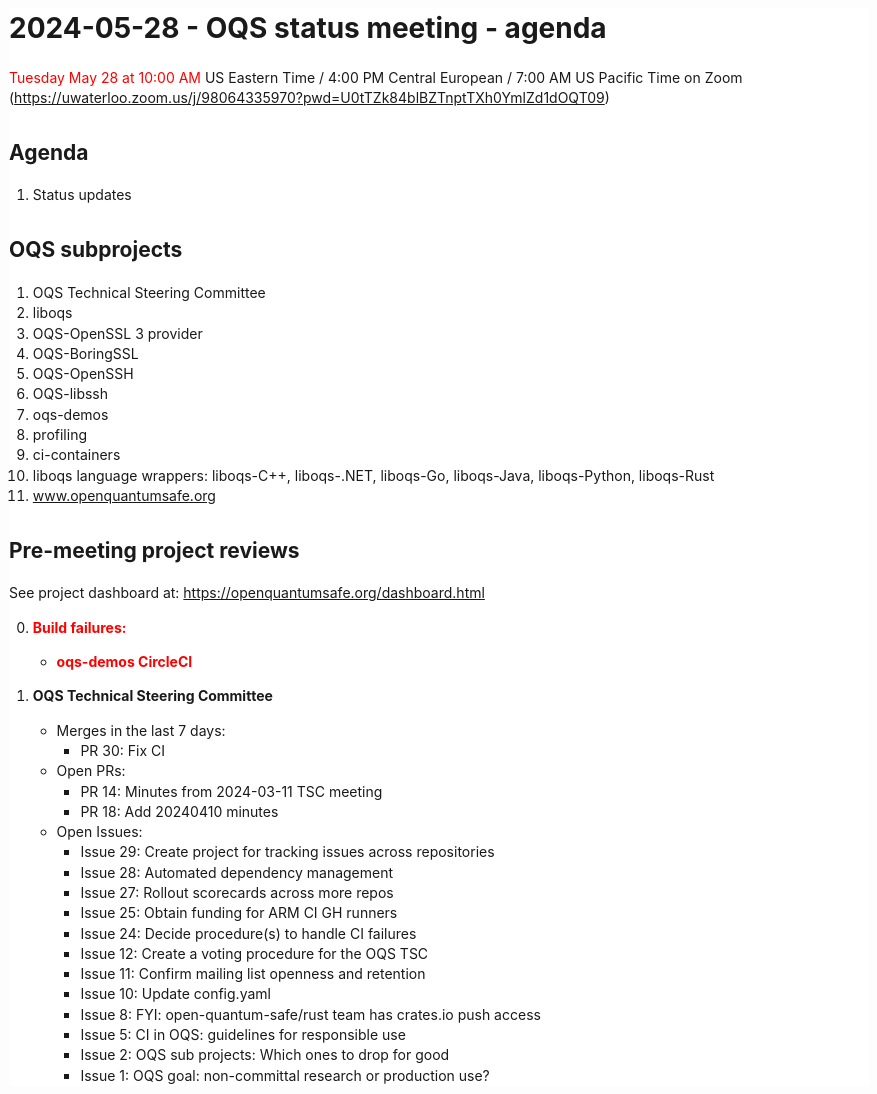 # 2024-05-28 - OQS status meeting - agenda

<span style="color: red;"> Tuesday May 28 at 10:00 AM </span> US Eastern Time / 4:00 PM Central European / 7:00 AM US Pacific Time on Zoom (https://uwaterloo.zoom.us/j/98064335970?pwd=U0tTZk84blBZTnptTXh0YmlZd1dOQT09)

## Agenda

1. Status updates

## OQS subprojects

1. OQS Technical Steering Committee
2. liboqs
3. OQS-OpenSSL 3 provider
4. OQS-BoringSSL
5. OQS-OpenSSH
6. OQS-libssh
7. oqs-demos
8. profiling
9. ci-containers
10. liboqs language wrappers: liboqs-C++, liboqs-.NET, liboqs-Go, liboqs-Java, liboqs-Python, liboqs-Rust
11. www.openquantumsafe.org

## Pre-meeting project reviews

See project dashboard at: https://openquantumsafe.org/dashboard.html

0. **<span style="color: red;">Build failures:<span style="color: red;">**

	- **<span style="color: red;">oqs-demos CircleCI<span style="color: red;">**

1. **OQS Technical Steering Committee**


	- Merges in the last 7 days:
		 - PR 30: Fix CI
	- Open PRs:
		 - PR 14: Minutes from 2024-03-11 TSC meeting
		 - PR 18: Add 20240410 minutes
	- Open Issues:
		 - Issue 29: Create project for tracking issues across repositories
		 - Issue 28: Automated dependency management
		 - Issue 27: Rollout scorecards across more repos
		 - Issue 25: Obtain funding for ARM CI GH runners
		 - Issue 24: Decide procedure(s) to handle CI failures
		 - Issue 12: Create a voting procedure for the OQS TSC
		 - Issue 11: Confirm mailing list openness and retention
		 - Issue 10: Update config.yaml
		 - Issue 8: FYI: open-quantum-safe/rust team has crates.io push access
		 - Issue 5: CI in OQS: guidelines for responsible use
		 - Issue 2: OQS sub projects: Which ones to drop for good
		 - Issue 1: OQS goal: non-committal research or production use?
